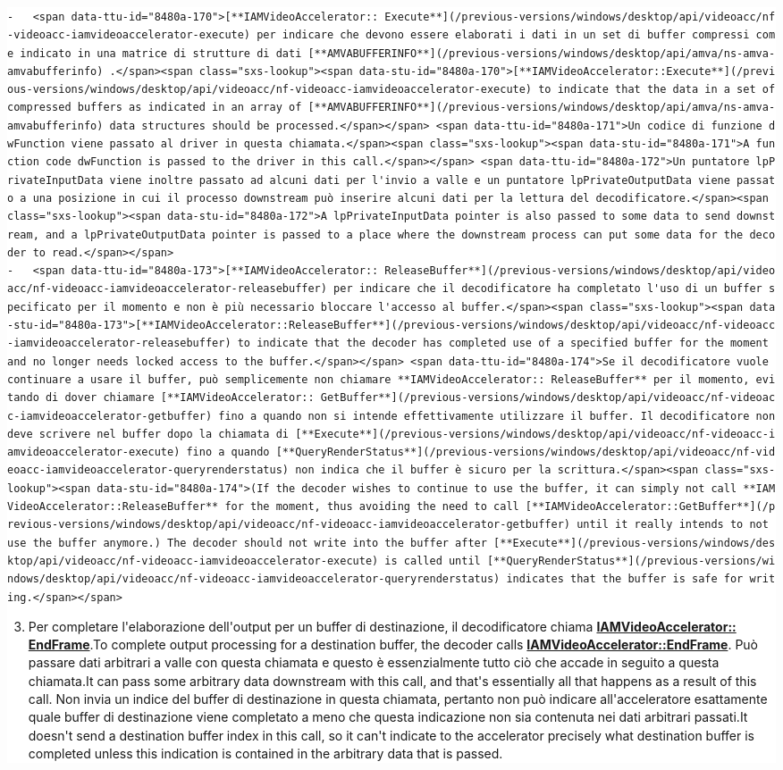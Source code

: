     -   <span data-ttu-id="8480a-170">[**IAMVideoAccelerator:: Execute**](/previous-versions/windows/desktop/api/videoacc/nf-videoacc-iamvideoaccelerator-execute) per indicare che devono essere elaborati i dati in un set di buffer compressi come indicato in una matrice di strutture di dati [**AMVABUFFERINFO**](/previous-versions/windows/desktop/api/amva/ns-amva-amvabufferinfo) .</span><span class="sxs-lookup"><span data-stu-id="8480a-170">[**IAMVideoAccelerator::Execute**](/previous-versions/windows/desktop/api/videoacc/nf-videoacc-iamvideoaccelerator-execute) to indicate that the data in a set of compressed buffers as indicated in an array of [**AMVABUFFERINFO**](/previous-versions/windows/desktop/api/amva/ns-amva-amvabufferinfo) data structures should be processed.</span></span> <span data-ttu-id="8480a-171">Un codice di funzione dwFunction viene passato al driver in questa chiamata.</span><span class="sxs-lookup"><span data-stu-id="8480a-171">A function code dwFunction is passed to the driver in this call.</span></span> <span data-ttu-id="8480a-172">Un puntatore lpPrivateInputData viene inoltre passato ad alcuni dati per l'invio a valle e un puntatore lpPrivateOutputData viene passato a una posizione in cui il processo downstream può inserire alcuni dati per la lettura del decodificatore.</span><span class="sxs-lookup"><span data-stu-id="8480a-172">A lpPrivateInputData pointer is also passed to some data to send downstream, and a lpPrivateOutputData pointer is passed to a place where the downstream process can put some data for the decoder to read.</span></span>
    -   <span data-ttu-id="8480a-173">[**IAMVideoAccelerator:: ReleaseBuffer**](/previous-versions/windows/desktop/api/videoacc/nf-videoacc-iamvideoaccelerator-releasebuffer) per indicare che il decodificatore ha completato l'uso di un buffer specificato per il momento e non è più necessario bloccare l'accesso al buffer.</span><span class="sxs-lookup"><span data-stu-id="8480a-173">[**IAMVideoAccelerator::ReleaseBuffer**](/previous-versions/windows/desktop/api/videoacc/nf-videoacc-iamvideoaccelerator-releasebuffer) to indicate that the decoder has completed use of a specified buffer for the moment and no longer needs locked access to the buffer.</span></span> <span data-ttu-id="8480a-174">Se il decodificatore vuole continuare a usare il buffer, può semplicemente non chiamare **IAMVideoAccelerator:: ReleaseBuffer** per il momento, evitando di dover chiamare [**IAMVideoAccelerator:: GetBuffer**](/previous-versions/windows/desktop/api/videoacc/nf-videoacc-iamvideoaccelerator-getbuffer) fino a quando non si intende effettivamente utilizzare il buffer. Il decodificatore non deve scrivere nel buffer dopo la chiamata di [**Execute**](/previous-versions/windows/desktop/api/videoacc/nf-videoacc-iamvideoaccelerator-execute) fino a quando [**QueryRenderStatus**](/previous-versions/windows/desktop/api/videoacc/nf-videoacc-iamvideoaccelerator-queryrenderstatus) non indica che il buffer è sicuro per la scrittura.</span><span class="sxs-lookup"><span data-stu-id="8480a-174">(If the decoder wishes to continue to use the buffer, it can simply not call **IAMVideoAccelerator::ReleaseBuffer** for the moment, thus avoiding the need to call [**IAMVideoAccelerator::GetBuffer**](/previous-versions/windows/desktop/api/videoacc/nf-videoacc-iamvideoaccelerator-getbuffer) until it really intends to not use the buffer anymore.) The decoder should not write into the buffer after [**Execute**](/previous-versions/windows/desktop/api/videoacc/nf-videoacc-iamvideoaccelerator-execute) is called until [**QueryRenderStatus**](/previous-versions/windows/desktop/api/videoacc/nf-videoacc-iamvideoaccelerator-queryrenderstatus) indicates that the buffer is safe for writing.</span></span>
3.  <span data-ttu-id="8480a-175">Per completare l'elaborazione dell'output per un buffer di destinazione, il decodificatore chiama [**IAMVideoAccelerator:: EndFrame**](/previous-versions/windows/desktop/api/videoacc/nf-videoacc-iamvideoaccelerator-endframe).</span><span class="sxs-lookup"><span data-stu-id="8480a-175">To complete output processing for a destination buffer, the decoder calls [**IAMVideoAccelerator::EndFrame**](/previous-versions/windows/desktop/api/videoacc/nf-videoacc-iamvideoaccelerator-endframe).</span></span> <span data-ttu-id="8480a-176">Può passare dati arbitrari a valle con questa chiamata e questo è essenzialmente tutto ciò che accade in seguito a questa chiamata.</span><span class="sxs-lookup"><span data-stu-id="8480a-176">It can pass some arbitrary data downstream with this call, and that's essentially all that happens as a result of this call.</span></span> <span data-ttu-id="8480a-177">Non invia un indice del buffer di destinazione in questa chiamata, pertanto non può indicare all'acceleratore esattamente quale buffer di destinazione viene completato a meno che questa indicazione non sia contenuta nei dati arbitrari passati.</span><span class="sxs-lookup"><span data-stu-id="8480a-177">It doesn't send a destination buffer index in this call, so it can't indicate to the accelerator precisely what destination buffer is completed unless this indication is contained in the arbitrary data that is passed.</span></span>